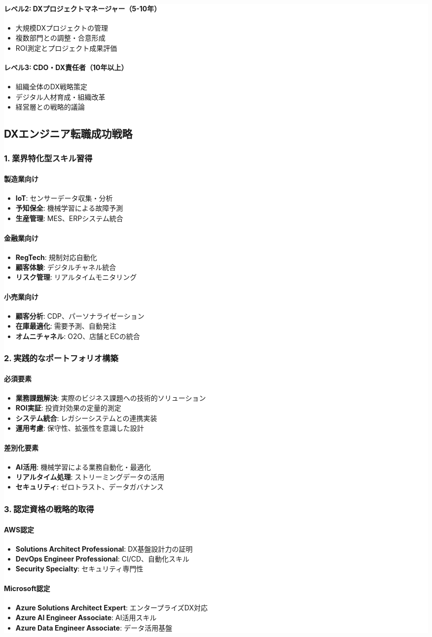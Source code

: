 #### レベル2: DXプロジェクトマネージャー（5-10年）
- 大規模DXプロジェクトの管理
- 複数部門との調整・合意形成
- ROI測定とプロジェクト成果評価

#### レベル3: CDO・DX責任者（10年以上）
- 組織全体のDX戦略策定
- デジタル人材育成・組織改革
- 経営層との戦略的議論

## DXエンジニア転職成功戦略

### 1. 業界特化型スキル習得

#### 製造業向け
- **IoT**: センサーデータ収集・分析
- **予知保全**: 機械学習による故障予測
- **生産管理**: MES、ERPシステム統合

#### 金融業向け
- **RegTech**: 規制対応自動化
- **顧客体験**: デジタルチャネル統合
- **リスク管理**: リアルタイムモニタリング

#### 小売業向け
- **顧客分析**: CDP、パーソナライゼーション
- **在庫最適化**: 需要予測、自動発注
- **オムニチャネル**: O2O、店舗とECの統合

### 2. 実践的なポートフォリオ構築

#### 必須要素
- **業務課題解決**: 実際のビジネス課題への技術的ソリューション
- **ROI実証**: 投資対効果の定量的測定
- **システム統合**: レガシーシステムとの連携実装
- **運用考慮**: 保守性、拡張性を意識した設計

#### 差別化要素
- **AI活用**: 機械学習による業務自動化・最適化
- **リアルタイム処理**: ストリーミングデータの活用
- **セキュリティ**: ゼロトラスト、データガバナンス

### 3. 認定資格の戦略的取得

#### AWS認定
- **Solutions Architect Professional**: DX基盤設計力の証明
- **DevOps Engineer Professional**: CI/CD、自動化スキル
- **Security Specialty**: セキュリティ専門性

#### Microsoft認定
- **Azure Solutions Architect Expert**: エンタープライズDX対応
- **Azure AI Engineer Associate**: AI活用スキル
- **Azure Data Engineer Associate**: データ活用基盤
